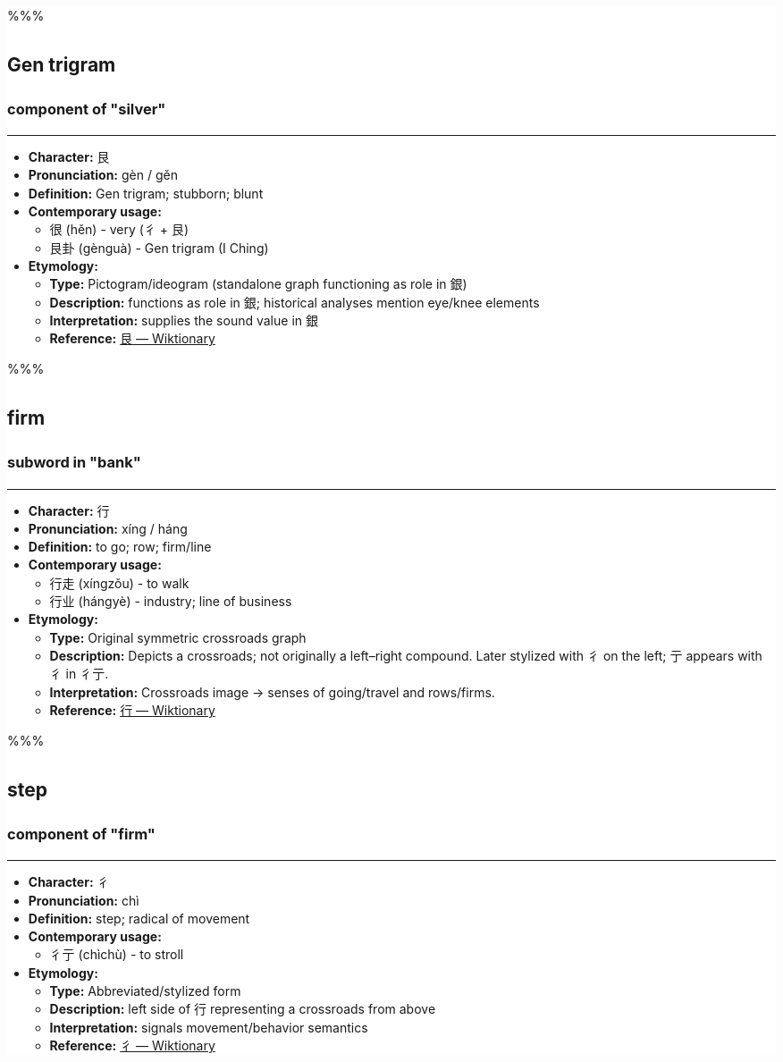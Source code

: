 %%%

## Gen trigram
### component of "silver"
---
- **Character:** 艮
- **Pronunciation:** gèn / gěn
- **Definition:** Gen trigram; stubborn; blunt
- **Contemporary usage:**
  - 很 (hěn) - very (彳 + 艮)
  - 艮卦 (gènguà) - Gen trigram (I Ching)
- **Etymology:**
  - **Type:** Pictogram/ideogram (standalone graph functioning as role in 銀)
  - **Description:** functions as role in 銀; historical analyses mention eye/knee elements
  - **Interpretation:** supplies the sound value in 銀
  - **Reference:** [艮 — Wiktionary](https://en.wiktionary.org/wiki/%E8%89%AE)

%%%

## firm
### subword in "bank"
---
- **Character:** 行
- **Pronunciation:** xíng / háng
- **Definition:** to go; row; firm/line
- **Contemporary usage:**
  - 行走 (xíngzǒu) - to walk
  - 行业 (hángyè) - industry; line of business
- **Etymology:**
  - **Type:** Original symmetric crossroads graph
  - **Description:** Depicts a crossroads; not originally a left–right compound. Later stylized with 彳 on the left; 亍 appears with 彳 in 彳亍.
  - **Interpretation:** Crossroads image → senses of going/travel and rows/firms.
  - **Reference:** [行 — Wiktionary](https://en.wiktionary.org/wiki/%E8%A1%8C)

%%%

## step
### component of "firm"
---
- **Character:** 彳
- **Pronunciation:** chì
- **Definition:** step; radical of movement
- **Contemporary usage:**
  - 彳亍 (chìchù) - to stroll
- **Etymology:**
  - **Type:** Abbreviated/stylized form
  - **Description:** left side of 行 representing a crossroads from above
  - **Interpretation:** signals movement/behavior semantics
  - **Reference:** [彳 — Wiktionary](https://en.wiktionary.org/wiki/%E5%BD%B3)
